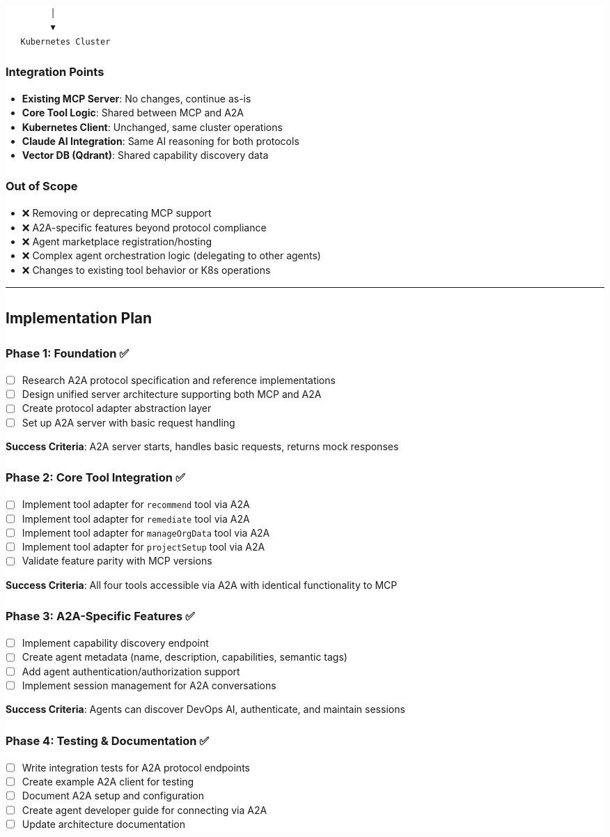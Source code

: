 ```
         │
         ▼
   Kubernetes Cluster
```

### Integration Points

- **Existing MCP Server**: No changes, continue as-is
- **Core Tool Logic**: Shared between MCP and A2A
- **Kubernetes Client**: Unchanged, same cluster operations
- **Claude AI Integration**: Same AI reasoning for both protocols
- **Vector DB (Qdrant)**: Shared capability discovery data

### Out of Scope

- ❌ Removing or deprecating MCP support
- ❌ A2A-specific features beyond protocol compliance
- ❌ Agent marketplace registration/hosting
- ❌ Complex agent orchestration logic (delegating to other agents)
- ❌ Changes to existing tool behavior or K8s operations

---

## Implementation Plan

### Phase 1: Foundation ✅
- [ ] Research A2A protocol specification and reference implementations
- [ ] Design unified server architecture supporting both MCP and A2A
- [ ] Create protocol adapter abstraction layer
- [ ] Set up A2A server with basic request handling

**Success Criteria**: A2A server starts, handles basic requests, returns mock responses

### Phase 2: Core Tool Integration ✅
- [ ] Implement tool adapter for `recommend` tool via A2A
- [ ] Implement tool adapter for `remediate` tool via A2A
- [ ] Implement tool adapter for `manageOrgData` tool via A2A
- [ ] Implement tool adapter for `projectSetup` tool via A2A
- [ ] Validate feature parity with MCP versions

**Success Criteria**: All four tools accessible via A2A with identical functionality to MCP

### Phase 3: A2A-Specific Features ✅
- [ ] Implement capability discovery endpoint
- [ ] Create agent metadata (name, description, capabilities, semantic tags)
- [ ] Add agent authentication/authorization support
- [ ] Implement session management for A2A conversations

**Success Criteria**: Agents can discover DevOps AI, authenticate, and maintain sessions

### Phase 4: Testing & Documentation ✅
- [ ] Write integration tests for A2A protocol endpoints
- [ ] Create example A2A client for testing
- [ ] Document A2A setup and configuration
- [ ] Create agent developer guide for connecting via A2A
- [ ] Update architecture documentation
